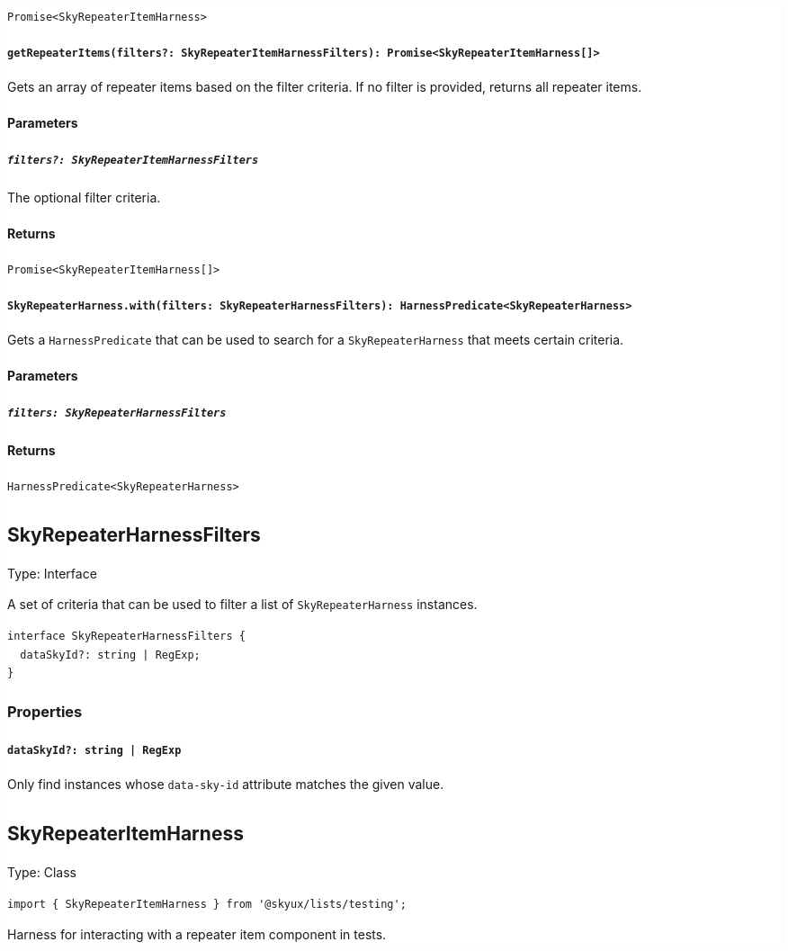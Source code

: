 `Promise<SkyRepeaterItemHarness>`

#### `getRepeaterItems(filters?: SkyRepeaterItemHarnessFilters): Promise<SkyRepeaterItemHarness[]>`

Gets an array of repeater items based on the filter criteria. If no filter is provided, returns all repeater items.

#### Parameters

##### `filters?: SkyRepeaterItemHarnessFilters`

The optional filter criteria.

#### Returns

`Promise<SkyRepeaterItemHarness[]>`

#### `SkyRepeaterHarness.with(filters: SkyRepeaterHarnessFilters): HarnessPredicate<SkyRepeaterHarness>`

Gets a `HarnessPredicate` that can be used to search for a `SkyRepeaterHarness` that meets certain criteria.

#### Parameters

##### `filters: SkyRepeaterHarnessFilters`

#### Returns

`HarnessPredicate<SkyRepeaterHarness>`

 SkyRepeaterHarnessFilters
--------------------------

Type: Interface

A set of criteria that can be used to filter a list of `SkyRepeaterHarness` instances.

    interface SkyRepeaterHarnessFilters {
      dataSkyId?: string | RegExp;
    }

### Properties

#### `dataSkyId?: string | RegExp`

Only find instances whose `data-sky-id` attribute matches the given value.

 SkyRepeaterItemHarness
-----------------------

Type: Class

`import { SkyRepeaterItemHarness } from '@skyux/lists/testing';`

Harness for interacting with a repeater item component in tests.
